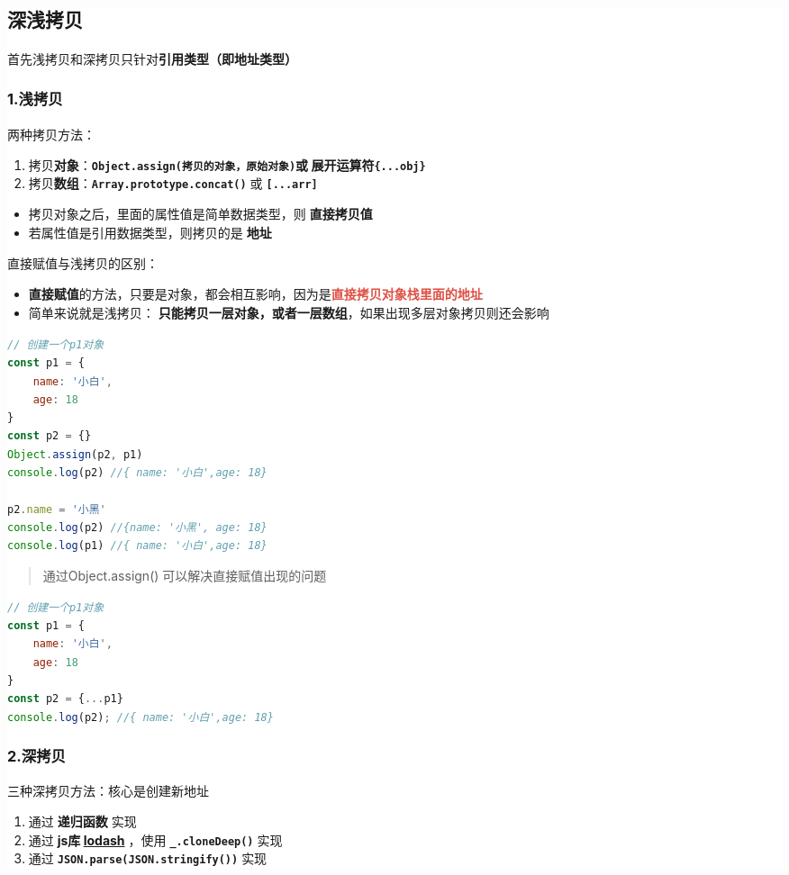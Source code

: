 

## 深浅拷贝

首先浅拷贝和深拷贝只针对**引用类型（即地址类型）**

### 1.浅拷贝

两种拷贝方法：

1. 拷贝**对象**：**`Object.assign(拷贝的对象，原始对象)`**或 展开运算符**`{...obj}`**
2. 拷贝**数组**：**`Array.prototype.concat()`** 或 **`[...arr]`**

- 拷贝对象之后，里面的属性值是简单数据类型，则 **直接拷贝值**
- 若属性值是引用数据类型，则拷贝的是 **地址**

直接赋值与浅拷贝的区别：

- **直接赋值**的方法，只要是对象，都会相互影响，因为是<strong style="color:#DD5145">直接拷贝对象栈里面的地址</strong>
- 简单来说就是浅拷贝： **只能拷贝一层对象，或者一层数组**，如果出现多层对象拷贝则还会影响

```js
// 创建一个p1对象
const p1 = {
    name: '小白',
    age: 18
}
const p2 = {}
Object.assign(p2, p1)
console.log(p2) //{ name: '小白',age: 18}

p2.name = '小黑'
console.log(p2) //{name: '小黑', age: 18}
console.log(p1) //{ name: '小白',age: 18}
```

> 通过Object.assign() 可以解决直接赋值出现的问题

```js
// 创建一个p1对象
const p1 = {
    name: '小白',
    age: 18
}
const p2 = {...p1}
console.log(p2); //{ name: '小白',age: 18}
```



### 2.深拷贝

三种深拷贝方法：核心是创建新地址

1. 通过 **递归函数** 实现
2. 通过 **js库 [lodash](https://www.lodashjs.com/)** ，使用 **`_.cloneDeep()`** 实现
3. 通过 **`JSON.parse(JSON.stringify())`** 实现
